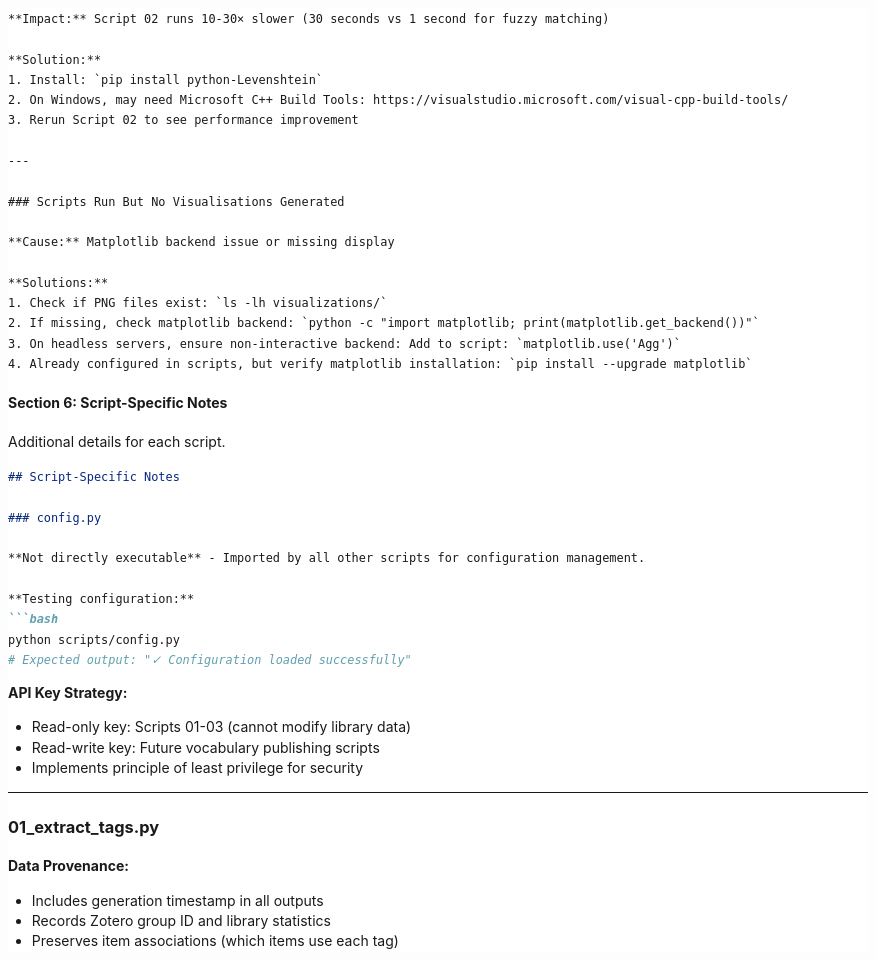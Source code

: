 ```
**Impact:** Script 02 runs 10-30× slower (30 seconds vs 1 second for fuzzy matching)

**Solution:**
1. Install: `pip install python-Levenshtein`
2. On Windows, may need Microsoft C++ Build Tools: https://visualstudio.microsoft.com/visual-cpp-build-tools/
3. Rerun Script 02 to see performance improvement

---

### Scripts Run But No Visualisations Generated

**Cause:** Matplotlib backend issue or missing display

**Solutions:**
1. Check if PNG files exist: `ls -lh visualizations/`
2. If missing, check matplotlib backend: `python -c "import matplotlib; print(matplotlib.get_backend())"`
3. On headless servers, ensure non-interactive backend: Add to script: `matplotlib.use('Agg')`
4. Already configured in scripts, but verify matplotlib installation: `pip install --upgrade matplotlib`
```

#### Section 6: Script-Specific Notes

Additional details for each script.

```markdown
## Script-Specific Notes

### config.py

**Not directly executable** - Imported by all other scripts for configuration management.

**Testing configuration:**
```bash
python scripts/config.py
# Expected output: "✓ Configuration loaded successfully"
```

**API Key Strategy:**
- Read-only key: Scripts 01-03 (cannot modify library data)
- Read-write key: Future vocabulary publishing scripts
- Implements principle of least privilege for security

---

### 01_extract_tags.py

**Data Provenance:**
- Includes generation timestamp in all outputs
- Records Zotero group ID and library statistics
- Preserves item associations (which items use each tag)
